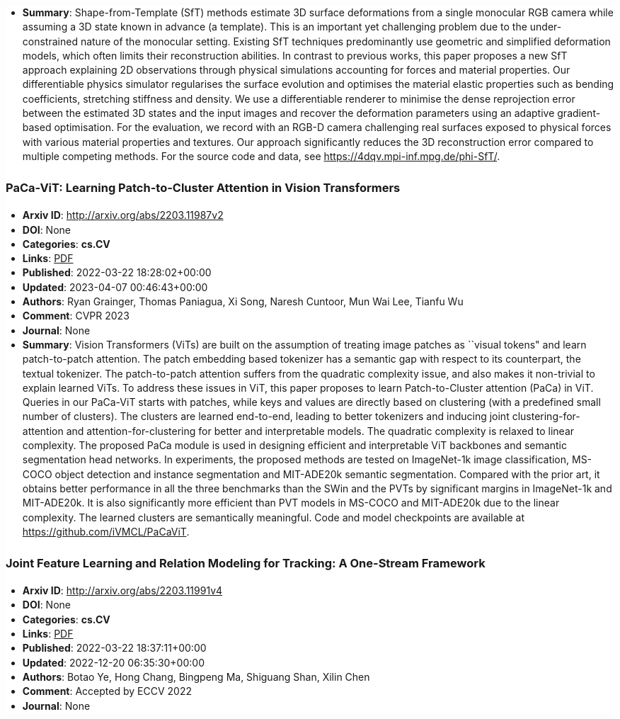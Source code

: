 - **Summary**: Shape-from-Template (SfT) methods estimate 3D surface deformations from a single monocular RGB camera while assuming a 3D state known in advance (a template). This is an important yet challenging problem due to the under-constrained nature of the monocular setting. Existing SfT techniques predominantly use geometric and simplified deformation models, which often limits their reconstruction abilities. In contrast to previous works, this paper proposes a new SfT approach explaining 2D observations through physical simulations accounting for forces and material properties. Our differentiable physics simulator regularises the surface evolution and optimises the material elastic properties such as bending coefficients, stretching stiffness and density. We use a differentiable renderer to minimise the dense reprojection error between the estimated 3D states and the input images and recover the deformation parameters using an adaptive gradient-based optimisation. For the evaluation, we record with an RGB-D camera challenging real surfaces exposed to physical forces with various material properties and textures. Our approach significantly reduces the 3D reconstruction error compared to multiple competing methods. For the source code and data, see https://4dqv.mpi-inf.mpg.de/phi-SfT/.



### PaCa-ViT: Learning Patch-to-Cluster Attention in Vision Transformers
- **Arxiv ID**: http://arxiv.org/abs/2203.11987v2
- **DOI**: None
- **Categories**: **cs.CV**
- **Links**: [PDF](http://arxiv.org/pdf/2203.11987v2)
- **Published**: 2022-03-22 18:28:02+00:00
- **Updated**: 2023-04-07 00:46:43+00:00
- **Authors**: Ryan Grainger, Thomas Paniagua, Xi Song, Naresh Cuntoor, Mun Wai Lee, Tianfu Wu
- **Comment**: CVPR 2023
- **Journal**: None
- **Summary**: Vision Transformers (ViTs) are built on the assumption of treating image patches as ``visual tokens" and learn patch-to-patch attention. The patch embedding based tokenizer has a semantic gap with respect to its counterpart, the textual tokenizer. The patch-to-patch attention suffers from the quadratic complexity issue, and also makes it non-trivial to explain learned ViTs. To address these issues in ViT, this paper proposes to learn Patch-to-Cluster attention (PaCa) in ViT. Queries in our PaCa-ViT starts with patches, while keys and values are directly based on clustering (with a predefined small number of clusters). The clusters are learned end-to-end, leading to better tokenizers and inducing joint clustering-for-attention and attention-for-clustering for better and interpretable models. The quadratic complexity is relaxed to linear complexity. The proposed PaCa module is used in designing efficient and interpretable ViT backbones and semantic segmentation head networks. In experiments, the proposed methods are tested on ImageNet-1k image classification, MS-COCO object detection and instance segmentation and MIT-ADE20k semantic segmentation. Compared with the prior art, it obtains better performance in all the three benchmarks than the SWin and the PVTs by significant margins in ImageNet-1k and MIT-ADE20k. It is also significantly more efficient than PVT models in MS-COCO and MIT-ADE20k due to the linear complexity. The learned clusters are semantically meaningful. Code and model checkpoints are available at https://github.com/iVMCL/PaCaViT.



### Joint Feature Learning and Relation Modeling for Tracking: A One-Stream Framework
- **Arxiv ID**: http://arxiv.org/abs/2203.11991v4
- **DOI**: None
- **Categories**: **cs.CV**
- **Links**: [PDF](http://arxiv.org/pdf/2203.11991v4)
- **Published**: 2022-03-22 18:37:11+00:00
- **Updated**: 2022-12-20 06:35:30+00:00
- **Authors**: Botao Ye, Hong Chang, Bingpeng Ma, Shiguang Shan, Xilin Chen
- **Comment**: Accepted by ECCV 2022
- **Journal**: None
